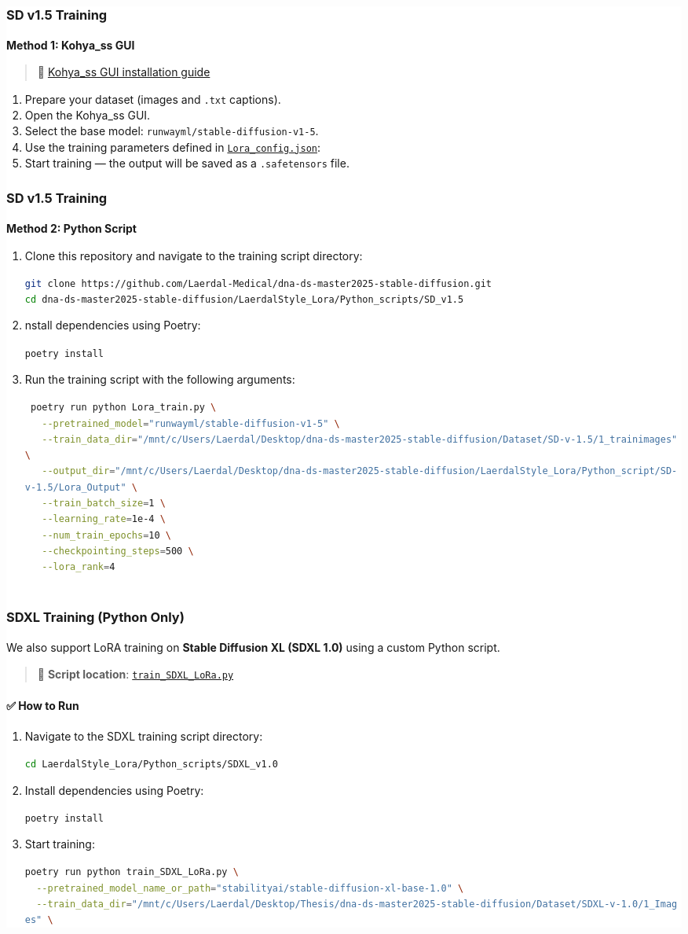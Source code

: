 ### SD v1.5 Training

**Method 1: Kohya_ss GUI**

> 📌 [Kohya_ss GUI installation guide](https://github.com/bmaltais/kohya_ss#installation)

1. Prepare your dataset (images and `.txt` captions).
2. Open the Kohya_ss GUI.
3. Select the base model: `runwayml/stable-diffusion-v1-5`.
4. Use the training parameters defined in [`Lora_config.json`](https://github.com/Laerdal-Medical/dna-ds-master2025-stable-diffusion/blob/main/LaerdalStyle_Lora/Kohya_Lora/Lora_config.json):
5. Start training — the output will be saved as a `.safetensors` file.


### SD v1.5 Training

**Method 2: Python Script**

1. Clone this repository and navigate to the training script directory:

   ```bash
   git clone https://github.com/Laerdal-Medical/dna-ds-master2025-stable-diffusion.git
   cd dna-ds-master2025-stable-diffusion/LaerdalStyle_Lora/Python_scripts/SD_v1.5
2. nstall dependencies using Poetry:
   ```bash
   poetry install

3. Run the training script with the following arguments:
   ```bash
    poetry run python Lora_train.py \
      --pretrained_model="runwayml/stable-diffusion-v1-5" \
      --train_data_dir="/mnt/c/Users/Laerdal/Desktop/dna-ds-master2025-stable-diffusion/Dataset/SD-v-1.5/1_trainimages" \
      --output_dir="/mnt/c/Users/Laerdal/Desktop/dna-ds-master2025-stable-diffusion/LaerdalStyle_Lora/Python_script/SD-v-1.5/Lora_Output" \
      --train_batch_size=1 \
      --learning_rate=1e-4 \
      --num_train_epochs=10 \
      --checkpointing_steps=500 \
      --lora_rank=4



### SDXL Training (Python Only)

We also support LoRA training on **Stable Diffusion XL (SDXL 1.0)** using a custom Python script.

> 🔗 **Script location**: [`train_SDXL_LoRa.py`](https://github.com/Laerdal-Medical/dna-ds-master2025-stable-diffusion/blob/main/LaerdalStyle_Lora/Python_scripts/SDXL_v1.0/train_SDXL_LoRa.py)

#### ✅ How to Run

1. Navigate to the SDXL training script directory:

   ```bash
   cd LaerdalStyle_Lora/Python_scripts/SDXL_v1.0

2. Install dependencies using Poetry:
   ```bash
   poetry install

3. Start training:
   ```bash
   poetry run python train_SDXL_LoRa.py \
     --pretrained_model_name_or_path="stabilityai/stable-diffusion-xl-base-1.0" \
     --train_data_dir="/mnt/c/Users/Laerdal/Desktop/Thesis/dna-ds-master2025-stable-diffusion/Dataset/SDXL-v-1.0/1_Images" \
   ```